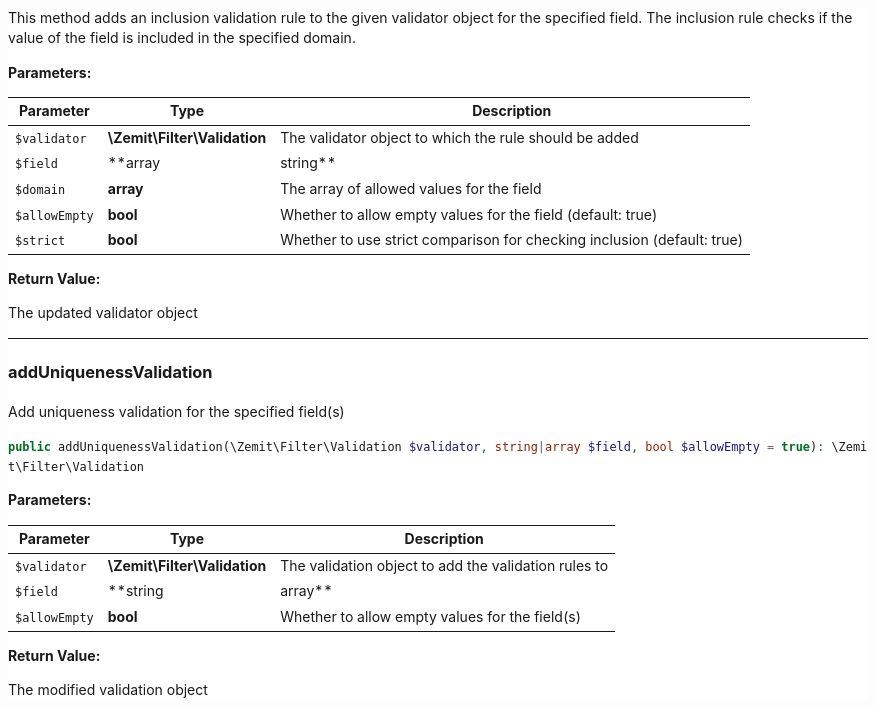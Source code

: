 This method adds an inclusion validation rule to the given validator object for the specified field.
The inclusion rule checks if the value of the field is included in the specified domain.






**Parameters:**

| Parameter | Type | Description |
|-----------|------|-------------|
| `$validator` | **\Zemit\Filter\Validation** | The validator object to which the rule should be added |
| `$field` | **array|string** | The name of the field to be validated |
| `$domain` | **array** | The array of allowed values for the field |
| `$allowEmpty` | **bool** | Whether to allow empty values for the field (default: true) |
| `$strict` | **bool** | Whether to use strict comparison for checking inclusion (default: true) |


**Return Value:**

The updated validator object




***

### addUniquenessValidation

Add uniqueness validation for the specified field(s)

```php
public addUniquenessValidation(\Zemit\Filter\Validation $validator, string|array $field, bool $allowEmpty = true): \Zemit\Filter\Validation
```








**Parameters:**

| Parameter | Type | Description |
|-----------|------|-------------|
| `$validator` | **\Zemit\Filter\Validation** | The validation object to add the validation rules to |
| `$field` | **string|array** | The field(s) to apply the uniqueness validation to |
| `$allowEmpty` | **bool** | Whether to allow empty values for the field(s) |


**Return Value:**

The modified validation object

